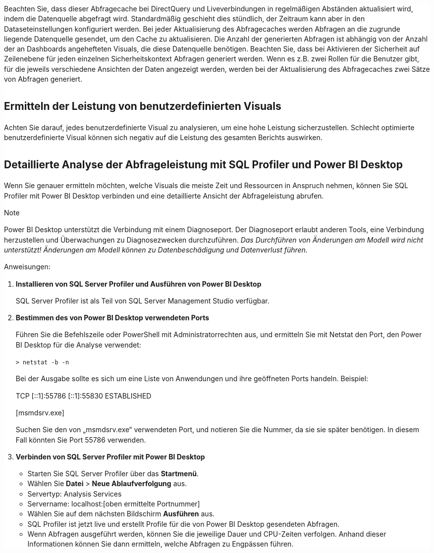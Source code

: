 Beachten Sie, dass dieser Abfragecache bei DirectQuery und Liveverbindungen in regelmäßigen Abständen aktualisiert wird, indem die Datenquelle abgefragt wird. Standardmäßig geschieht dies stündlich, der Zeitraum kann aber in den Dataseteinstellungen konfiguriert werden. Bei jeder Aktualisierung des Abfragecaches werden Abfragen an die zugrunde liegende Datenquelle gesendet, um den Cache zu aktualisieren. Die Anzahl der generierten Abfragen ist abhängig von der Anzahl der an Dashboards angehefteten Visuals, die diese Datenquelle benötigen. Beachten Sie, dass bei Aktivieren der Sicherheit auf Zeilenebene für jeden einzelnen Sicherheitskontext Abfragen generiert werden. Wenn es z.B. zwei Rollen für die Benutzer gibt, für die jeweils verschiedene Ansichten der Daten angezeigt werden, werden bei der Aktualisierung des Abfragecaches zwei Sätze von Abfragen generiert. 
 
## <a name="understand-custom-visual-performance"></a>Ermitteln der Leistung von benutzerdefinierten Visuals 
Achten Sie darauf, jedes benutzerdefinierte Visual zu analysieren, um eine hohe Leistung sicherzustellen. Schlecht optimierte benutzerdefinierte Visual können sich negativ auf die Leistung des gesamten Berichts auswirken. 
 
## <a name="deep-dive-into-query-performance-with-sql-profiler-and-power-bi-desktop"></a>Detaillierte Analyse der Abfrageleistung mit SQL Profiler und Power BI Desktop

Wenn Sie genauer ermitteln möchten, welche Visuals die meiste Zeit und Ressourcen in Anspruch nehmen, können Sie SQL Profiler mit Power BI Desktop verbinden und eine detaillierte Ansicht der Abfrageleistung abrufen.

> [!NOTE]
> Power BI Desktop unterstützt die Verbindung mit einem Diagnoseport. Der Diagnoseport erlaubt anderen Tools, eine Verbindung herzustellen und Überwachungen zu Diagnosezwecken durchzuführen. *Das Durchführen von Änderungen am Modell wird nicht unterstützt! Änderungen am Modell können zu Datenbeschädigung und Datenverlust führen.*

Anweisungen:
  
1. **Installieren von SQL Server Profiler und Ausführen von Power BI Desktop** 

   SQL Server Profiler ist als Teil von SQL Server Management Studio verfügbar. 
 
2. **Bestimmen des von Power BI Desktop verwendeten Ports** 

   Führen Sie die Befehlszeile oder PowerShell mit Administratorrechten aus, und ermitteln Sie mit Netstat den Port, den Power BI Desktop für die Analyse verwendet:

   `> netstat -b -n` 

   Bei der Ausgabe sollte es sich um eine Liste von Anwendungen und ihre geöffneten Ports handeln. Beispiel:  

   TCP    [::1]:55786            [::1]:55830            ESTABLISHED 

   [msmdsrv.exe] 

   Suchen Sie den von „msmdsrv.exe“ verwendeten Port, und notieren Sie die Nummer, da sie sie später benötigen. In diesem Fall könnten Sie Port 55786 verwenden. 
3. **Verbinden von SQL Server Profiler mit Power BI Desktop** 

   - Starten Sie SQL Server Profiler über das **Startmenü**. 
   - Wählen Sie **Datei** > **Neue Ablaufverfolgung** aus. 
   - Servertyp: Analysis Services 
   - Servername: localhost:[oben ermittelte Portnummer] 
   - Wählen Sie auf dem nächsten Bildschirm **Ausführen** aus. 
   - SQL Profiler ist jetzt live und erstellt Profile für die von Power BI Desktop gesendeten Abfragen. 
   - Wenn Abfragen ausgeführt werden, können Sie die jeweilige Dauer und CPU-Zeiten verfolgen. Anhand dieser Informationen können Sie dann ermitteln, welche Abfragen zu Engpässen führen.  
